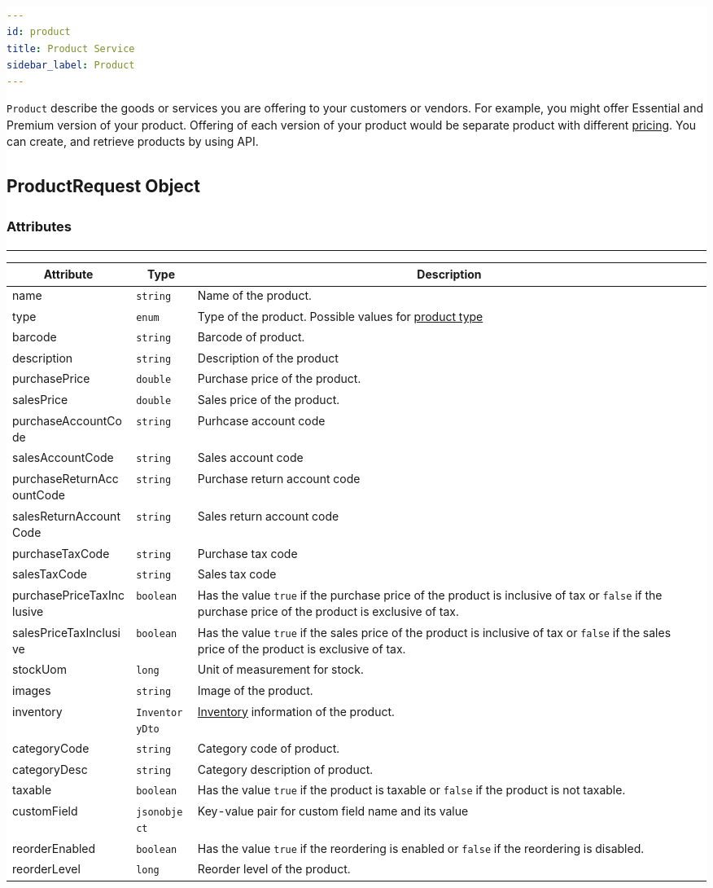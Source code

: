 ```yaml
---
id: product
title: Product Service
sidebar_label: Product
---
```


`Product` describe the goods or services you are offering to your customers or vendors. For example, you might offer Essential and Premium
version of your product. Offering of each version of your product would be separate product with different [pricing](https://www.deskera.com/deskera-pricing/). 
You can create, and retrieve products by using API.

## ProductRequest Object

### Attributes
---
|Attribute| Type | Description |
|---------|------|-------------|
|name|`string`|Name of the product.|
|type|`enum`|Type of the product. Possible values for [product type](#producttype)|
|barcode|`string`|Barcode of product.|
|description|`string`|Description of the product|
|purchasePrice|`double`|Purchase price of the product.|
|salesPrice|`double`|Sales price of the product.|
|purchaseAccountCode|`string`|Purhcase account code|
|salesAccountCode|`string`|Sales account code|
|purchaseReturnAccountCode|`string`|Purchase return account code|
|salesReturnAccountCode|`string`|Sales return account code|
|purchaseTaxCode|`string`|Purchase tax code|
|salesTaxCode|`string`|Sales tax code|
|purchasePriceTaxInclusive|`boolean`|Has the value `true` if the purchase price of the product is inclusive of tax or `false` if the purchase price of the product is exclusive of tax.|
|salesPriceTaxInclusive|`boolean`|Has the value `true` if the sales price of the product is inclusive of tax or `false` if the sales price of the product is exclusive of tax.|
|stockUom        |`long`|Unit of measurement for stock.|
|images        |`string`|Image of the product.|
|inventory        |`InventoryDto`|[Inventory](#inventorydto) information of the product.|
|categoryCode        |`string`|Category code of product.|
|categoryDesc        |`string`|Category description of product.|
|taxable|`boolean`|Has the value `true` if the product is taxable or `false` if the product is not taxable.|
|customField        |`jsonobject`|Key-value pair for custom field name and its value|
|reorderEnabled|`boolean`|Has the value `true` if the reordering is enabled or `false` if the reordering is disabled.|
|reorderLevel        |`long`|Reorder level of the product.|
